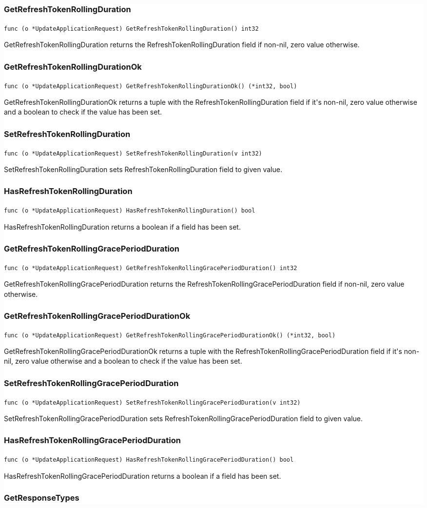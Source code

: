 ### GetRefreshTokenRollingDuration

`func (o *UpdateApplicationRequest) GetRefreshTokenRollingDuration() int32`

GetRefreshTokenRollingDuration returns the RefreshTokenRollingDuration field if non-nil, zero value otherwise.

### GetRefreshTokenRollingDurationOk

`func (o *UpdateApplicationRequest) GetRefreshTokenRollingDurationOk() (*int32, bool)`

GetRefreshTokenRollingDurationOk returns a tuple with the RefreshTokenRollingDuration field if it's non-nil, zero value otherwise
and a boolean to check if the value has been set.

### SetRefreshTokenRollingDuration

`func (o *UpdateApplicationRequest) SetRefreshTokenRollingDuration(v int32)`

SetRefreshTokenRollingDuration sets RefreshTokenRollingDuration field to given value.

### HasRefreshTokenRollingDuration

`func (o *UpdateApplicationRequest) HasRefreshTokenRollingDuration() bool`

HasRefreshTokenRollingDuration returns a boolean if a field has been set.

### GetRefreshTokenRollingGracePeriodDuration

`func (o *UpdateApplicationRequest) GetRefreshTokenRollingGracePeriodDuration() int32`

GetRefreshTokenRollingGracePeriodDuration returns the RefreshTokenRollingGracePeriodDuration field if non-nil, zero value otherwise.

### GetRefreshTokenRollingGracePeriodDurationOk

`func (o *UpdateApplicationRequest) GetRefreshTokenRollingGracePeriodDurationOk() (*int32, bool)`

GetRefreshTokenRollingGracePeriodDurationOk returns a tuple with the RefreshTokenRollingGracePeriodDuration field if it's non-nil, zero value otherwise
and a boolean to check if the value has been set.

### SetRefreshTokenRollingGracePeriodDuration

`func (o *UpdateApplicationRequest) SetRefreshTokenRollingGracePeriodDuration(v int32)`

SetRefreshTokenRollingGracePeriodDuration sets RefreshTokenRollingGracePeriodDuration field to given value.

### HasRefreshTokenRollingGracePeriodDuration

`func (o *UpdateApplicationRequest) HasRefreshTokenRollingGracePeriodDuration() bool`

HasRefreshTokenRollingGracePeriodDuration returns a boolean if a field has been set.

### GetResponseTypes
